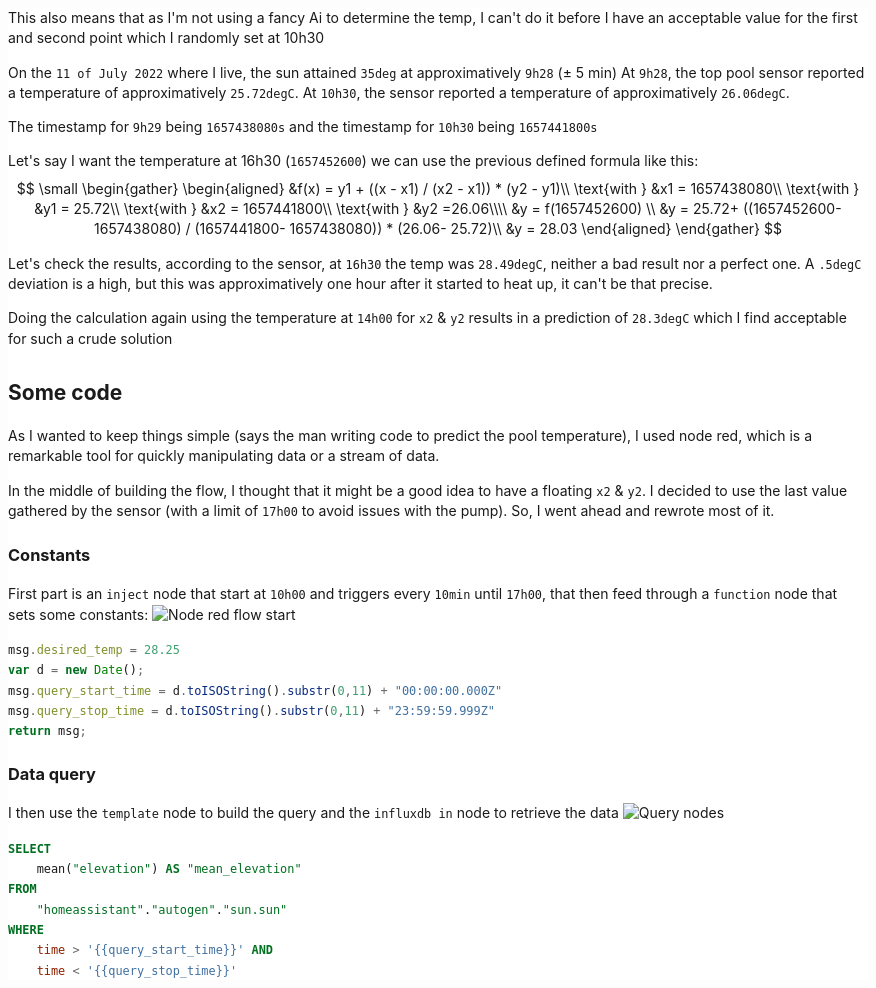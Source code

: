 This also means that as I'm not using a fancy Ai to determine the temp, I can't do it before I have an acceptable value for the first and second point which I randomly set at 10h30

On the `11 of July 2022` where I live, the sun attained `35deg` at approximatively `9h28` (± 5 min)
At `9h28`, the top pool sensor reported a temperature of approximatively  `25.72degC`.
At `10h30`, the sensor reported a temperature of approximatively `26.06degC`.

The timestamp for `9h29` being `1657438080s` and the timestamp for `10h30` being `1657441800s` 

Let's say I want the temperature at 16h30 (`1657452600`) we can use the previous defined formula like this:
$$
\small
\begin{gather}
\begin{aligned}
&f(x) = y1 + ((x - x1) / (x2 - x1)) * (y2 - y1)\\
\text{with } &x1 = 1657438080\\
\text{with } &y1 = 25.72\\
\text{with } &x2 = 1657441800\\
\text{with } &y2 =26.06\\\\
&y = f(1657452600) \\
&y = 25.72+ ((1657452600- 1657438080) / (1657441800- 1657438080)) * (26.06- 25.72)\\
&y = 28.03
\end{aligned}
\end{gather}
$$

Let's check the results, according to the sensor, at `16h30` the temp was `28.49degC`, neither a bad result nor a perfect one. A `.5degC` deviation is a high, but this was approximatively one hour after it started to heat up, it can't be that precise.

Doing the calculation again using the temperature at `14h00` for `x2` & `y2` results in a prediction of `28.3degC` which I find acceptable for such a crude solution

## Some code
As I wanted to keep things simple (says the man writing code to predict the pool temperature), I used node red, which is a remarkable tool for quickly manipulating data or a stream of data.

In the middle of building the flow, I thought that it might be a good idea to have a floating `x2` & `y2`. I decided to use the last value gathered by the sensor (with a limit of `17h00` to avoid issues with the pump). So, I went ahead and rewrote most of it.

### Constants
First part is an `inject` node that start at `10h00` and triggers every `10min` until `17h00`, that then feed through a `function` node that sets some constants:
![Node red flow start](https://data.thestaticturtle.fr/ShareX/2022/07/11/chrome_2022_07_11_12-26-49_JlzaUiDLGL.png)
```js
msg.desired_temp = 28.25
var d = new Date();
msg.query_start_time = d.toISOString().substr(0,11) + "00:00:00.000Z"
msg.query_stop_time = d.toISOString().substr(0,11) + "23:59:59.999Z"
return msg;
```
### Data query
I then use the `template` node to build the query and the `influxdb in` node to retrieve the data
![Query nodes](https://data.thestaticturtle.fr/ShareX/2022/07/11/chrome_2022_07_11_12-27-04_5I28DNbnTm.png)
```sql
SELECT
    mean("elevation") AS "mean_elevation"
FROM
    "homeassistant"."autogen"."sun.sun"
WHERE
    time > '{{query_start_time}}' AND
    time < '{{query_stop_time}}'
```